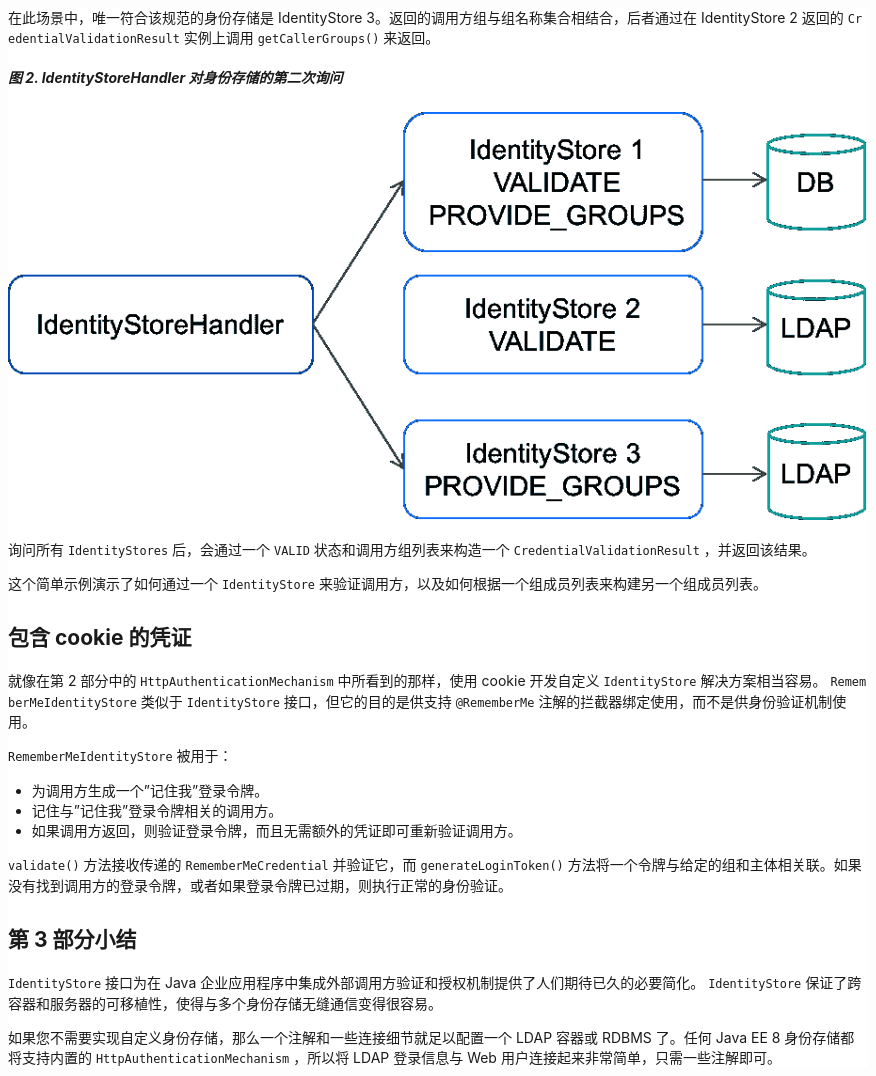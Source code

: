 在此场景中，唯一符合该规范的身份存储是 IdentityStore 3。返回的调用方组与组名称集合相结合，后者通过在 IdentityStore 2 返回的 `CredentialValidationResult` 实例上调用 `getCallerGroups()` 来返回。

##### 图 2\. IdentityStoreHandler 对身份存储的第二次询问

![IdentityStoreHandler's second interrogation of identity stores.](img/c5f11787967800b2d3934ce6d379a8b2.png)

询问所有 `IdentityStores` 后，会通过一个 `VALID` 状态和调用方组列表来构造一个 `CredentialValidationResult` ，并返回该结果。

这个简单示例演示了如何通过一个 `IdentityStore` 来验证调用方，以及如何根据一个组成员列表来构建另一个组成员列表。

## 包含 cookie 的凭证

就像在第 2 部分中的 `HttpAuthenticationMechanism` 中所看到的那样，使用 cookie 开发自定义 `IdentityStore` 解决方案相当容易。 `RememberMeIdentityStore` 类似于 `IdentityStore` 接口，但它的目的是供支持 `@RememberMe` 注解的拦截器绑定使用，而不是供身份验证机制使用。

`RememberMeIdentityStore` 被用于：

*   为调用方生成一个”记住我”登录令牌。
*   记住与”记住我”登录令牌相关的调用方。
*   如果调用方返回，则验证登录令牌，而且无需额外的凭证即可重新验证调用方。

`validate()` 方法接收传递的 `RememberMeCredential` 并验证它，而 `generateLoginToken()` 方法将一个令牌与给定的组和主体相关联。如果没有找到调用方的登录令牌，或者如果登录令牌已过期，则执行正常的身份验证。

## 第 3 部分小结

`IdentityStore` 接口为在 Java 企业应用程序中集成外部调用方验证和授权机制提供了人们期待已久的必要简化。 `IdentityStore` 保证了跨容器和服务器的可移植性，使得与多个身份存储无缝通信变得很容易。

如果您不需要实现自定义身份存储，那么一个注解和一些连接细节就足以配置一个 LDAP 容器或 RDBMS 了。任何 Java EE 8 身份存储都将支持内置的 `HttpAuthenticationMechanism` ，所以将 LDAP 登录信息与 Web 用户连接起来非常简单，只需一些注解即可。
